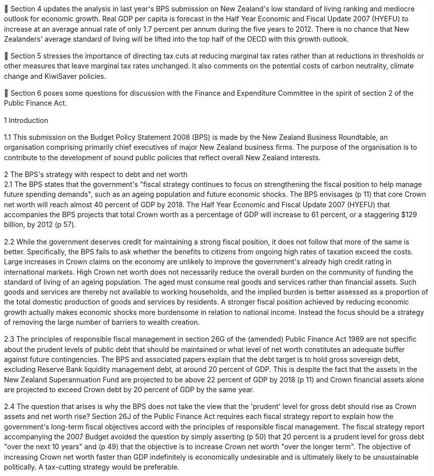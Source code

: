  Section 4 updates the analysis in last year's BPS submission on New Zealand's low standard of living ranking and mediocre outlook for economic growth. Real GDP per capita is forecast in the Half Year Economic and Fiscal Update 2007 (HYEFU) to increase at an average annual rate of only 1.7 percent per annum during the five years to 2012. There is no chance that New Zealanders' average standard of living will be lifted into the top half of the OECD with this growth outlook.

 Section 5 stresses the importance of directing tax cuts at reducing marginal tax rates rather than at reductions in thresholds or other measures that leave marginal tax rates unchanged. It also comments on the potential costs of carbon neutrality, climate change and KiwiSaver policies.

 Section 6 poses some questions for discussion with the Finance and Expenditure Committee in the spirit of section 2 of the Public Finance Act.

1 Introduction

1.1 This submission on the Budget Policy Statement 2008 (BPS) is made by the New Zealand Business Roundtable, an organisation comprising primarily chief executives of major New Zealand business firms. The purpose of the organisation is to contribute to the development of sound public policies that reflect overall New Zealand interests.

2 The BPS's strategy with respect to debt and net worth  
2.1 The BPS states that the government's "fiscal strategy continues to focus on strengthening the fiscal position to help manage future spending demands", such as an ageing population and future economic shocks. The BPS envisages (p 11) that core Crown net worth will reach almost 40 percent of GDP by 2018. The Half Year Economic and Fiscal Update 2007 (HYEFU) that accompanies the BPS projects that total Crown worth as a percentage of GDP will increase to 61 percent, or a staggering $129 billion, by 2012 (p 57).

2.2 While the government deserves credit for maintaining a strong fiscal position, it does not follow that more of the same is better. Specifically, the BPS fails to ask whether the benefits to citizens from ongoing high rates of taxation exceed the costs. Large increases in Crown claims on the economy are unlikely to improve the government's already high credit rating in international markets. High Crown net worth does not necessarily reduce the overall burden on the community of funding the standard of living of an ageing population. The aged must consume real goods and services rather than financial assets. Such goods and services are thereby not available to working households, and the implied burden is better assessed as a proportion of the total domestic production of goods and services by residents. A stronger fiscal position achieved by reducing economic growth actually makes economic shocks more burdensome in relation to national income. Instead the focus should be a strategy of removing the large number of barriers to wealth creation.

2.3 The principles of responsible fiscal management in section 26G of the (amended) Public Finance Act 1989 are not specific about the prudent levels of public debt that should be maintained or what level of net worth constitutes an adequate buffer against future contingencies. The BPS and associated papers explain that the debt target is to hold gross sovereign debt, excluding Reserve Bank liquidity management debt, at around 20 percent of GDP. This is despite the fact that the assets in the New Zealand Superannuation Fund are projected to be above 22 percent of GDP by 2018 (p 11) and Crown financial assets alone are projected to exceed Crown debt by 20 percent of GDP by the same year.

2.4 The question that arises is why the BPS does not take the view that the 'prudent' level for gross debt should rise as Crown assets and net worth rise? Section 26J of the Public Finance Act requires each fiscal strategy report to explain how the government's long-term fiscal objectives accord with the principles of responsible fiscal management. The fiscal strategy report accompanying the 2007 Budget avoided the question by simply asserting (p 50) that 20 percent is a prudent level for gross debt "over the next 10 years" and (p 49) that the objective is to increase Crown net worth "over the longer term". The objective of increasing Crown net worth faster than GDP indefinitely is economically undesirable and is ultimately likely to be unsustainable politically. A tax-cutting strategy would be preferable.
